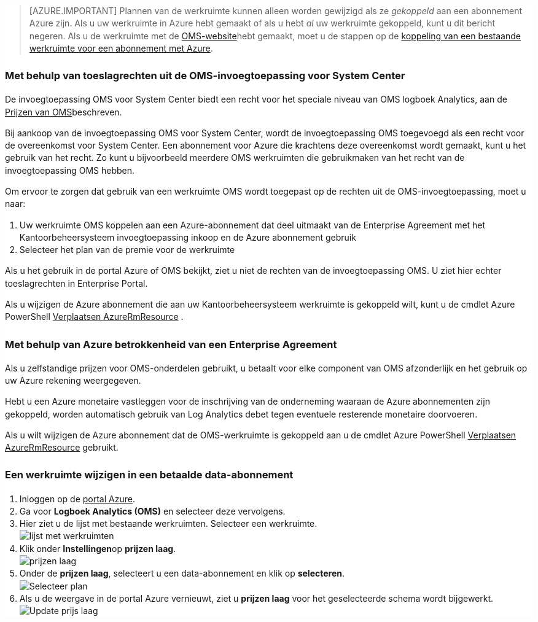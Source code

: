 >[AZURE.IMPORTANT] Plannen van de werkruimte kunnen alleen worden gewijzigd als ze *gekoppeld* aan een abonnement Azure zijn.  Als u uw werkruimte in Azure hebt gemaakt of als u hebt *al* uw werkruimte gekoppeld, kunt u dit bericht negeren.  Als u de werkruimte met de [OMS-website](http://www.microsoft.com/oms)hebt gemaakt, moet u de stappen op de [koppeling van een bestaande werkruimte voor een abonnement met Azure](#link-an-existing-workspace-to-an-azure-subscription).

### <a name="using-entitlements-from-the-oms-add-on-for-system-center"></a>Met behulp van toeslagrechten uit de OMS-invoegtoepassing voor System Center

De invoegtoepassing OMS voor System Center biedt een recht voor het speciale niveau van OMS logboek Analytics, aan de [Prijzen van OMS](https://www.microsoft.com/en-us/server-cloud/operations-management-suite/pricing.aspx)beschreven.

Bij aankoop van de invoegtoepassing OMS voor System Center, wordt de invoegtoepassing OMS toegevoegd als een recht voor de overeenkomst voor System Center. Een abonnement voor Azure die krachtens deze overeenkomst wordt gemaakt, kunt u het gebruik van het recht. Zo kunt u bijvoorbeeld meerdere OMS werkruimten die gebruikmaken van het recht van de invoegtoepassing OMS hebben.

Om ervoor te zorgen dat gebruik van een werkruimte OMS wordt toegepast op de rechten uit de OMS-invoegtoepassing, moet u naar:

1. Uw werkruimte OMS koppelen aan een Azure-abonnement dat deel uitmaakt van de Enterprise Agreement met het Kantoorbeheersysteem invoegtoepassing inkoop en de Azure abonnement gebruik
2. Selecteer het plan van de premie voor de werkruimte

Als u het gebruik in de portal Azure of OMS bekijkt, ziet u niet de rechten van de invoegtoepassing OMS. U ziet hier echter toeslagrechten in Enterprise Portal.  

Als u wijzigen de Azure abonnement die aan uw Kantoorbeheersysteem werkruimte is gekoppeld wilt, kunt u de cmdlet Azure PowerShell [Verplaatsen AzureRmResource](https://msdn.microsoft.com/library/mt652516.aspx) .

### <a name="using-azure-commitment-from-an-enterprise-agreement"></a>Met behulp van Azure betrokkenheid van een Enterprise Agreement

Als u zelfstandige prijzen voor OMS-onderdelen gebruikt, u betaalt voor elke component van OMS afzonderlijk en het gebruik op uw Azure rekening weergegeven.

Hebt u een Azure monetaire vastleggen voor de inschrijving van de onderneming waaraan de Azure abonnementen zijn gekoppeld, worden automatisch gebruik van Log Analytics debet tegen eventuele resterende monetaire doorvoeren.

Als u wilt wijzigen de Azure abonnement dat de OMS-werkruimte is gekoppeld aan u de cmdlet Azure PowerShell [Verplaatsen AzureRmResource](https://msdn.microsoft.com/library/mt652516.aspx) gebruikt.  



### <a name="to-change-a-workspace-to-a-paid-data-plan"></a>Een werkruimte wijzigen in een betaalde data-abonnement

1.  Inloggen op de [portal Azure](http://portal.azure.com).
2.  Ga voor **Logboek Analytics (OMS)** en selecteer deze vervolgens.
3.  Hier ziet u de lijst met bestaande werkruimten. Selecteer een werkruimte.  
    ![lijst met werkruimten](./media/log-analytics-manage-access/manage-access-change-plan01.png)
4.  Klik onder **Instellingen**op **prijzen laag**.  
    ![prijzen laag](./media/log-analytics-manage-access/manage-access-change-plan02.png)
5.  Onder de **prijzen laag**, selecteert u een data-abonnement en klik op **selecteren**.  
    ![Selecteer plan](./media/log-analytics-manage-access/manage-access-change-plan03.png)
6.  Als u de weergave in de portal Azure vernieuwt, ziet u **prijzen laag** voor het geselecteerde schema wordt bijgewerkt.  
    ![Update prijs laag](./media/log-analytics-manage-access/manage-access-change-plan04.png)

